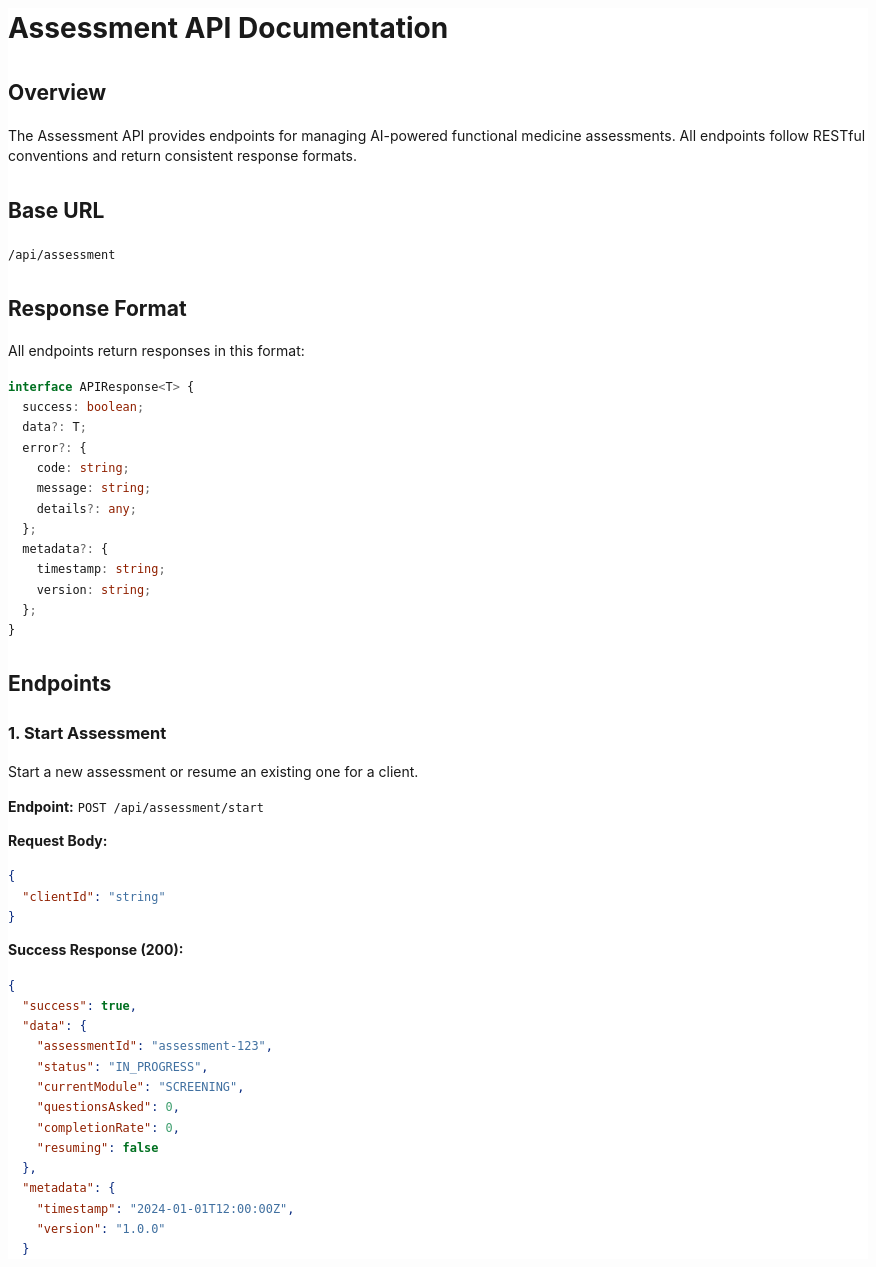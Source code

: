 # Assessment API Documentation

## Overview

The Assessment API provides endpoints for managing AI-powered functional medicine assessments. All endpoints follow RESTful conventions and return consistent response formats.

## Base URL

```
/api/assessment
```

## Response Format

All endpoints return responses in this format:

```typescript
interface APIResponse<T> {
  success: boolean;
  data?: T;
  error?: {
    code: string;
    message: string;
    details?: any;
  };
  metadata?: {
    timestamp: string;
    version: string;
  };
}
```

## Endpoints

### 1. Start Assessment

Start a new assessment or resume an existing one for a client.

**Endpoint:** `POST /api/assessment/start`

**Request Body:**
```json
{
  "clientId": "string"
}
```

**Success Response (200):**
```json
{
  "success": true,
  "data": {
    "assessmentId": "assessment-123",
    "status": "IN_PROGRESS",
    "currentModule": "SCREENING",
    "questionsAsked": 0,
    "completionRate": 0,
    "resuming": false
  },
  "metadata": {
    "timestamp": "2024-01-01T12:00:00Z",
    "version": "1.0.0"
  }
```